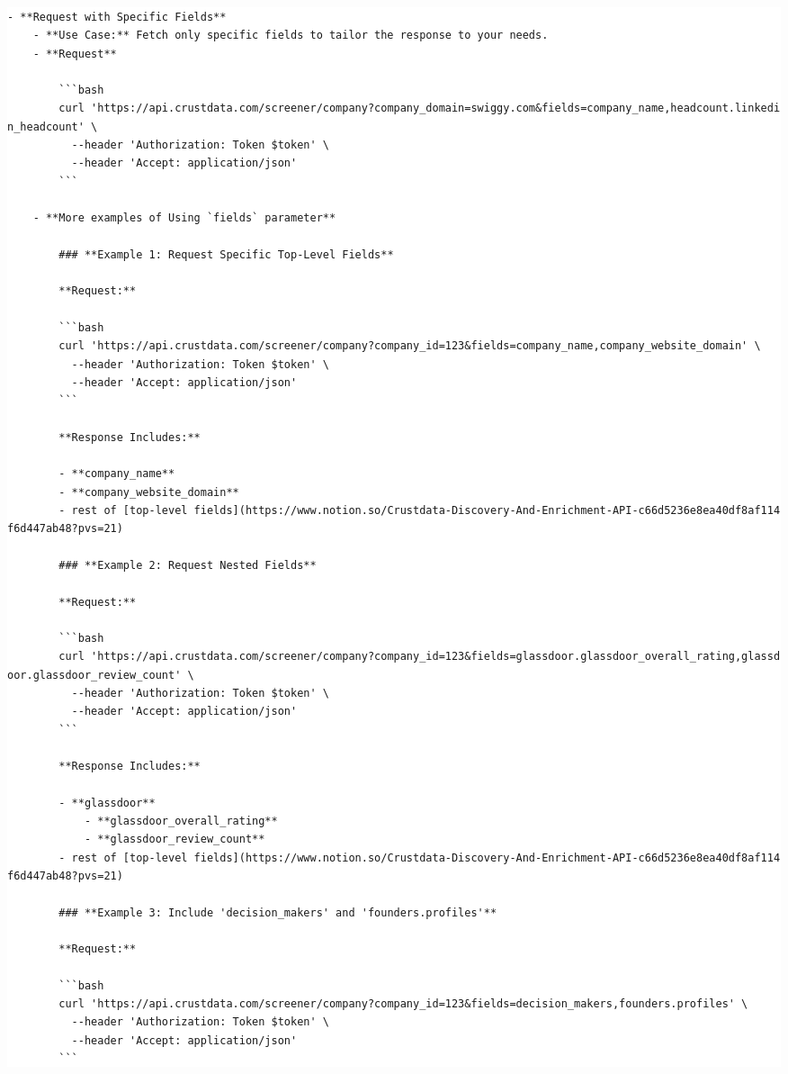     - **Request with Specific Fields**
        - **Use Case:** Fetch only specific fields to tailor the response to your needs.
        - **Request**
            
            ```bash
            curl 'https://api.crustdata.com/screener/company?company_domain=swiggy.com&fields=company_name,headcount.linkedin_headcount' \
              --header 'Authorization: Token $token' \
              --header 'Accept: application/json'
            ```
            
        - **More examples of Using `fields` parameter**
            
            ### **Example 1: Request Specific Top-Level Fields**
            
            **Request:**
            
            ```bash
            curl 'https://api.crustdata.com/screener/company?company_id=123&fields=company_name,company_website_domain' \
              --header 'Authorization: Token $token' \
              --header 'Accept: application/json'
            ```
            
            **Response Includes:**
            
            - **company_name**
            - **company_website_domain**
            - rest of [top-level fields](https://www.notion.so/Crustdata-Discovery-And-Enrichment-API-c66d5236e8ea40df8af114f6d447ab48?pvs=21)
            
            ### **Example 2: Request Nested Fields**
            
            **Request:**
            
            ```bash
            curl 'https://api.crustdata.com/screener/company?company_id=123&fields=glassdoor.glassdoor_overall_rating,glassdoor.glassdoor_review_count' \
              --header 'Authorization: Token $token' \
              --header 'Accept: application/json'
            ```
            
            **Response Includes:**
            
            - **glassdoor**
                - **glassdoor_overall_rating**
                - **glassdoor_review_count**
            - rest of [top-level fields](https://www.notion.so/Crustdata-Discovery-And-Enrichment-API-c66d5236e8ea40df8af114f6d447ab48?pvs=21)
            
            ### **Example 3: Include 'decision_makers' and 'founders.profiles'**
            
            **Request:**
            
            ```bash
            curl 'https://api.crustdata.com/screener/company?company_id=123&fields=decision_makers,founders.profiles' \
              --header 'Authorization: Token $token' \
              --header 'Accept: application/json'
            ```
            